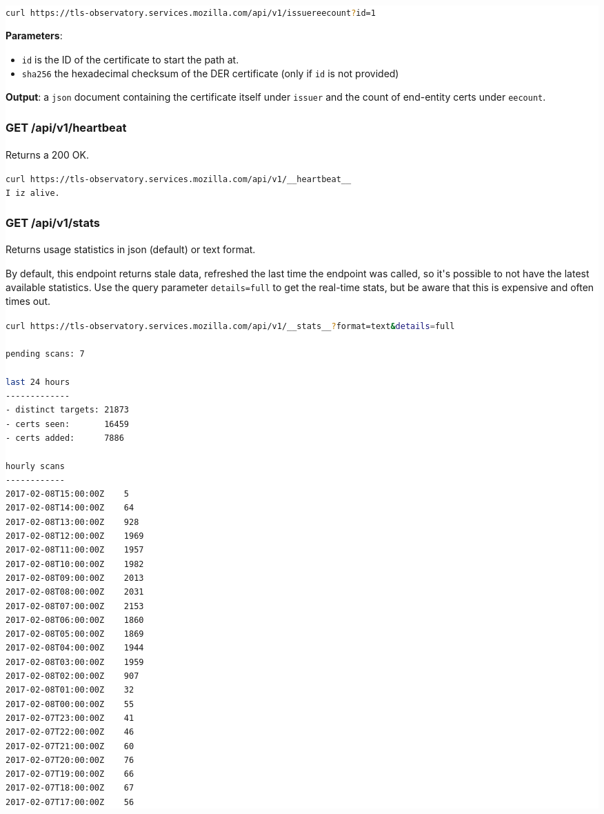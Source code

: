```bash
curl https://tls-observatory.services.mozilla.com/api/v1/issuereecount?id=1
```

**Parameters**:

* `id` is the ID of the certificate to start the path at.
* `sha256` the hexadecimal checksum of the DER certificate (only if `id` is not
  provided)

**Output**: a `json` document containing the certificate itself under `issuer` and the count of end-entity certs under `eecount`.


### GET /api/v1/__heartbeat__

Returns a 200 OK.

```bash
curl https://tls-observatory.services.mozilla.com/api/v1/__heartbeat__
I iz alive.
```

### GET /api/v1/__stats__

Returns usage statistics in json (default) or text format.

By default, this endpoint returns stale data, refreshed the last time the
endpoint was called, so it's possible to not have the latest available
statistics. Use the query parameter `details=full` to get the real-time stats,
but be aware that this is expensive and often times out.

```bash
curl https://tls-observatory.services.mozilla.com/api/v1/__stats__?format=text&details=full

pending scans: 7

last 24 hours
-------------
- distinct targets: 21873
- certs seen:       16459
- certs added:      7886

hourly scans
------------
2017-02-08T15:00:00Z    5
2017-02-08T14:00:00Z    64
2017-02-08T13:00:00Z    928
2017-02-08T12:00:00Z    1969
2017-02-08T11:00:00Z    1957
2017-02-08T10:00:00Z    1982
2017-02-08T09:00:00Z    2013
2017-02-08T08:00:00Z    2031
2017-02-08T07:00:00Z    2153
2017-02-08T06:00:00Z    1860
2017-02-08T05:00:00Z    1869
2017-02-08T04:00:00Z    1944
2017-02-08T03:00:00Z    1959
2017-02-08T02:00:00Z    907
2017-02-08T01:00:00Z    32
2017-02-08T00:00:00Z    55
2017-02-07T23:00:00Z    41
2017-02-07T22:00:00Z    46
2017-02-07T21:00:00Z    60
2017-02-07T20:00:00Z    76
2017-02-07T19:00:00Z    66
2017-02-07T18:00:00Z    67
2017-02-07T17:00:00Z    56
```